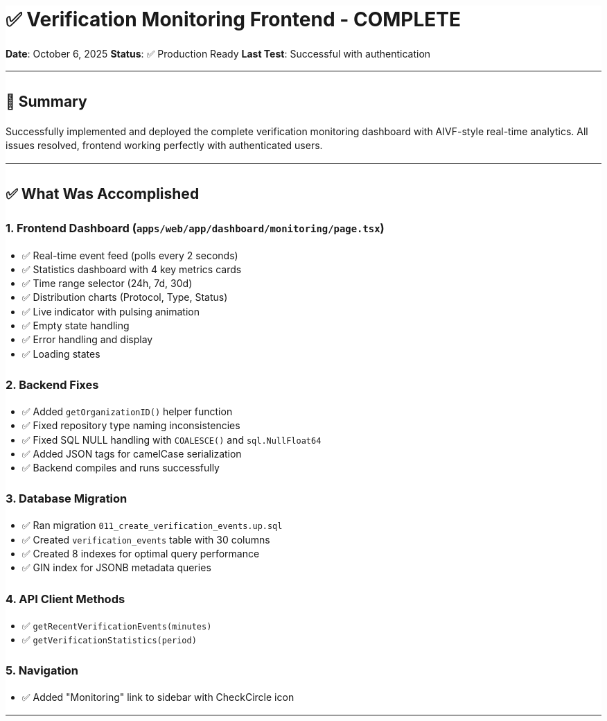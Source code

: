 # ✅ Verification Monitoring Frontend - COMPLETE

**Date**: October 6, 2025
**Status**: ✅ Production Ready
**Last Test**: Successful with authentication

---

## 🎉 Summary

Successfully implemented and deployed the complete verification monitoring dashboard with AIVF-style real-time analytics. All issues resolved, frontend working perfectly with authenticated users.

---

## ✅ What Was Accomplished

### 1. Frontend Dashboard (`apps/web/app/dashboard/monitoring/page.tsx`)
- ✅ Real-time event feed (polls every 2 seconds)
- ✅ Statistics dashboard with 4 key metrics cards
- ✅ Time range selector (24h, 7d, 30d)
- ✅ Distribution charts (Protocol, Type, Status)
- ✅ Live indicator with pulsing animation
- ✅ Empty state handling
- ✅ Error handling and display
- ✅ Loading states

### 2. Backend Fixes
- ✅ Added `getOrganizationID()` helper function
- ✅ Fixed repository type naming inconsistencies
- ✅ Fixed SQL NULL handling with `COALESCE()` and `sql.NullFloat64`
- ✅ Added JSON tags for camelCase serialization
- ✅ Backend compiles and runs successfully

### 3. Database Migration
- ✅ Ran migration `011_create_verification_events.up.sql`
- ✅ Created `verification_events` table with 30 columns
- ✅ Created 8 indexes for optimal query performance
- ✅ GIN index for JSONB metadata queries

### 4. API Client Methods
- ✅ `getRecentVerificationEvents(minutes)`
- ✅ `getVerificationStatistics(period)`

### 5. Navigation
- ✅ Added "Monitoring" link to sidebar with CheckCircle icon

---
